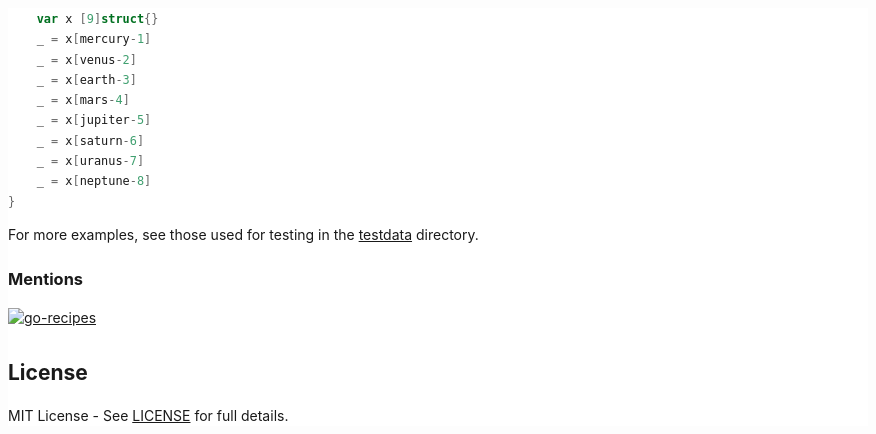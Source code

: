 ```go
	var x [9]struct{}
	_ = x[mercury-1]
	_ = x[venus-2]
	_ = x[earth-3]
	_ = x[mars-4]
	_ = x[jupiter-5]
	_ = x[saturn-6]
	_ = x[uranus-7]
	_ = x[neptune-8]
}
```

For more examples, see those used for testing in the [testdata](https://github.com/zarldev/goenums/tree/main/internal/testdata) directory.


### Mentions
[![go-recipes](https://raw.githubusercontent.com/nikolaydubina/go-recipes/main/badge.svg?raw=true)](https://github.com/nikolaydubina/go-recipes)

## License

MIT License - See [LICENSE](https://github.com/zarldev/goenums/blob/main/LICENSE) for full details.